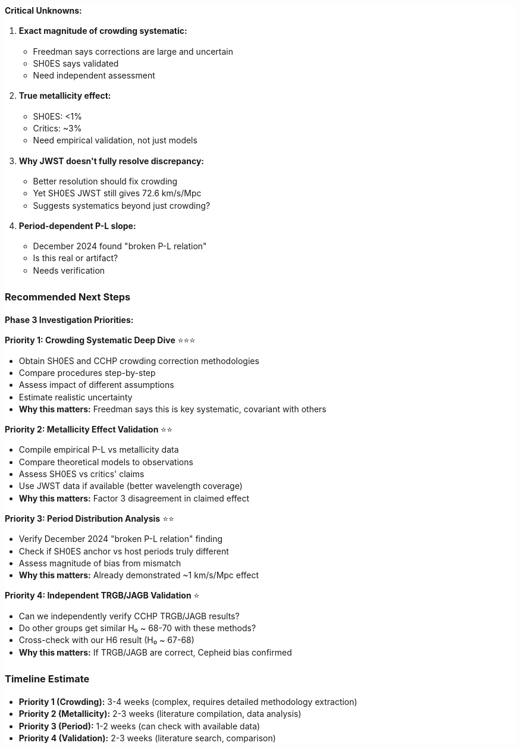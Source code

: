 **Critical Unknowns:**

1. **Exact magnitude of crowding systematic:**
   - Freedman says corrections are large and uncertain
   - SH0ES says validated
   - Need independent assessment

2. **True metallicity effect:**
   - SH0ES: <1%
   - Critics: ~3%
   - Need empirical validation, not just models

3. **Why JWST doesn't fully resolve discrepancy:**
   - Better resolution should fix crowding
   - Yet SH0ES JWST still gives 72.6 km/s/Mpc
   - Suggests systematics beyond just crowding?

4. **Period-dependent P-L slope:**
   - December 2024 found "broken P-L relation"
   - Is this real or artifact?
   - Needs verification

### Recommended Next Steps

**Phase 3 Investigation Priorities:**

**Priority 1: Crowding Systematic Deep Dive** ⭐⭐⭐
- Obtain SH0ES and CCHP crowding correction methodologies
- Compare procedures step-by-step
- Assess impact of different assumptions
- Estimate realistic uncertainty
- **Why this matters:** Freedman says this is key systematic, covariant with others

**Priority 2: Metallicity Effect Validation** ⭐⭐
- Compile empirical P-L vs metallicity data
- Compare theoretical models to observations
- Assess SH0ES vs critics' claims
- Use JWST data if available (better wavelength coverage)
- **Why this matters:** Factor 3 disagreement in claimed effect

**Priority 3: Period Distribution Analysis** ⭐⭐
- Verify December 2024 "broken P-L relation" finding
- Check if SH0ES anchor vs host periods truly different
- Assess magnitude of bias from mismatch
- **Why this matters:** Already demonstrated ~1 km/s/Mpc effect

**Priority 4: Independent TRGB/JAGB Validation** ⭐
- Can we independently verify CCHP TRGB/JAGB results?
- Do other groups get similar H₀ ~ 68-70 with these methods?
- Cross-check with our H6 result (H₀ ~ 67-68)
- **Why this matters:** If TRGB/JAGB are correct, Cepheid bias confirmed

### Timeline Estimate

- **Priority 1 (Crowding):** 3-4 weeks (complex, requires detailed methodology extraction)
- **Priority 2 (Metallicity):** 2-3 weeks (literature compilation, data analysis)
- **Priority 3 (Period):** 1-2 weeks (can check with available data)
- **Priority 4 (Validation):** 2-3 weeks (literature search, comparison)
